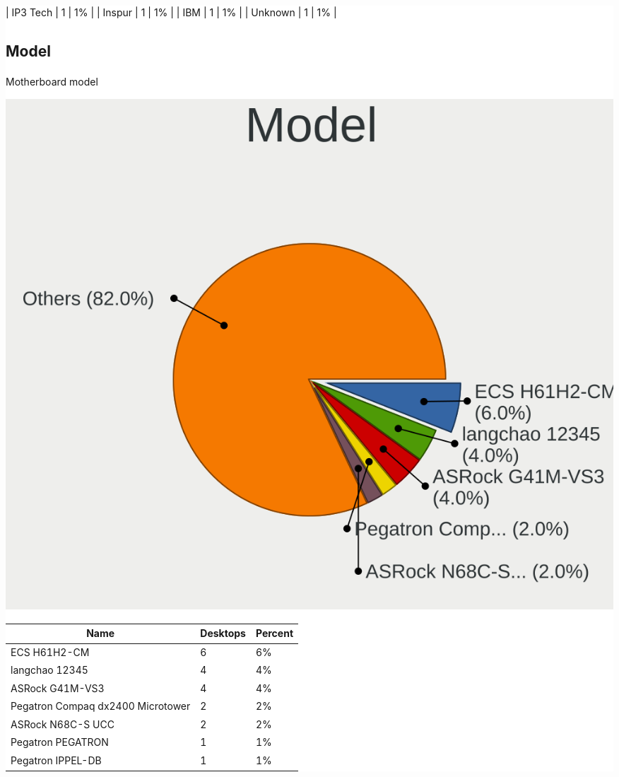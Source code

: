 | IP3 Tech            | 1        | 1%      |
| Inspur              | 1        | 1%      |
| IBM                 | 1        | 1%      |
| Unknown             | 1        | 1%      |

Model
-----

Motherboard model

![Model](./images/pie_chart/node_model.svg)


| Name                                 | Desktops | Percent |
|--------------------------------------|----------|---------|
| ECS H61H2-CM                         | 6        | 6%      |
| langchao 12345                       | 4        | 4%      |
| ASRock G41M-VS3                      | 4        | 4%      |
| Pegatron Compaq dx2400 Microtower    | 2        | 2%      |
| ASRock N68C-S UCC                    | 2        | 2%      |
| Pegatron PEGATRON                    | 1        | 1%      |
| Pegatron IPPEL-DB                    | 1        | 1%      |
